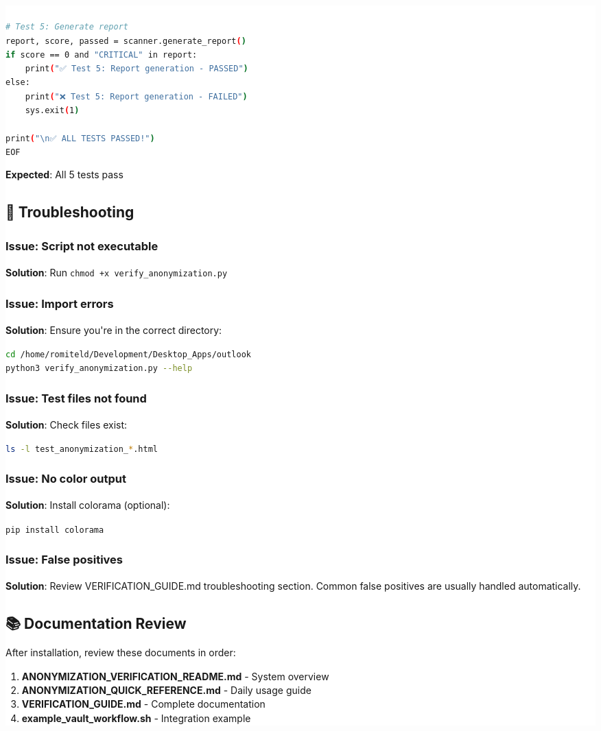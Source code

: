 ```bash

# Test 5: Generate report
report, score, passed = scanner.generate_report()
if score == 0 and "CRITICAL" in report:
    print("✅ Test 5: Report generation - PASSED")
else:
    print("❌ Test 5: Report generation - FAILED")
    sys.exit(1)

print("\n✅ ALL TESTS PASSED!")
EOF
```

**Expected**: All 5 tests pass

## 🔧 Troubleshooting

### Issue: Script not executable
**Solution**: Run `chmod +x verify_anonymization.py`

### Issue: Import errors
**Solution**: Ensure you're in the correct directory:
```bash
cd /home/romiteld/Development/Desktop_Apps/outlook
python3 verify_anonymization.py --help
```

### Issue: Test files not found
**Solution**: Check files exist:
```bash
ls -l test_anonymization_*.html
```

### Issue: No color output
**Solution**: Install colorama (optional):
```bash
pip install colorama
```

### Issue: False positives
**Solution**: Review VERIFICATION_GUIDE.md troubleshooting section. Common false positives are usually handled automatically.

## 📚 Documentation Review

After installation, review these documents in order:

1. **ANONYMIZATION_VERIFICATION_README.md** - System overview
2. **ANONYMIZATION_QUICK_REFERENCE.md** - Daily usage guide
3. **VERIFICATION_GUIDE.md** - Complete documentation
4. **example_vault_workflow.sh** - Integration example
